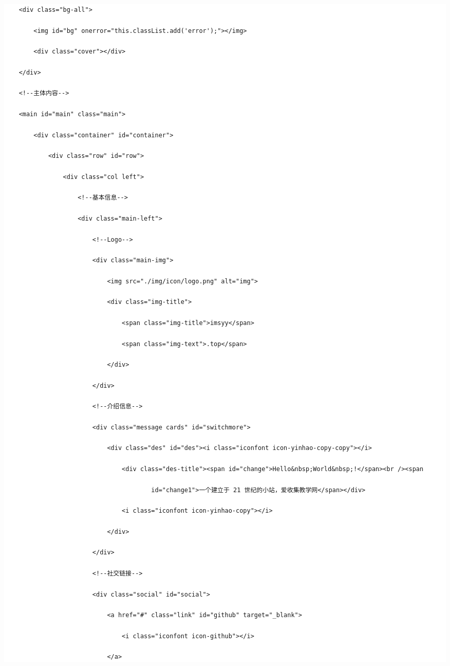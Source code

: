         <div class="bg-all">

            <img id="bg" onerror="this.classList.add('error');"></img>

            <div class="cover"></div>

        </div>

        <!--主体内容-->

        <main id="main" class="main">

            <div class="container" id="container">

                <div class="row" id="row">

                    <div class="col left">

                        <!--基本信息-->

                        <div class="main-left">

                            <!--Logo-->

                            <div class="main-img">

                                <img src="./img/icon/logo.png" alt="img">

                                <div class="img-title">

                                    <span class="img-title">imsyy</span>

                                    <span class="img-text">.top</span>

                                </div>

                            </div>

                            <!--介绍信息-->

                            <div class="message cards" id="switchmore">

                                <div class="des" id="des"><i class="iconfont icon-yinhao-copy-copy"></i>

                                    <div class="des-title"><span id="change">Hello&nbsp;World&nbsp;!</span><br /><span

                                            id="change1">一个建立于 21 世纪的小站，爱收集教学网</span></div>

                                    <i class="iconfont icon-yinhao-copy"></i>

                                </div>

                            </div>

                            <!--社交链接-->

                            <div class="social" id="social">

                                <a href="#" class="link" id="github" target="_blank">

                                    <i class="iconfont icon-github"></i>

                                </a>
